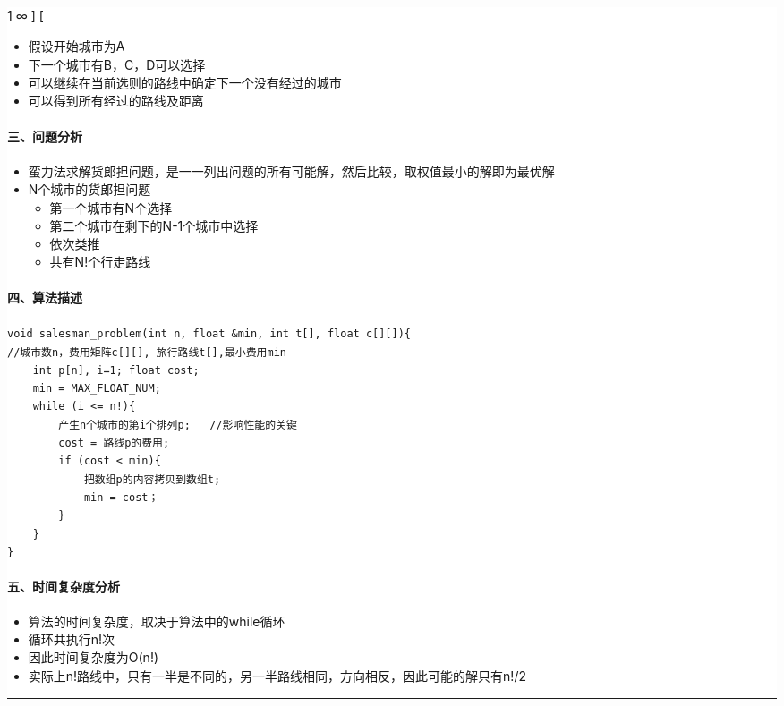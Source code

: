   <text style="cursor: move;" xml:space="preserve" text-anchor="left" font-family="Helvetica, Arial, sans-serif" font-size="20" id="svg_128" y="350.5" x="93.5" stroke-opacity="null" stroke-width="0" stroke="#000" fill="#000000">1</text>
  <text xml:space="preserve" text-anchor="left" font-family="Helvetica, Arial, sans-serif" font-size="20" id="svg_129" y="350.5" x="123.5" stroke-opacity="null" stroke-width="0" stroke="#000" fill="#000000">∞</text>
  <text stroke="#000" transform="matrix(1,0,0,3.3181817531585693,0,-661.8408905267715) " xml:space="preserve" text-anchor="left" font-family="Helvetica, Arial, sans-serif" font-size="20" id="svg_132" y="281.5" x="154.5" stroke-opacity="null" stroke-width="0" fill="#000000"/>
  <text xml:space="preserve" text-anchor="left" font-family="Helvetica, Arial, sans-serif" font-size="84" id="svg_133" y="317.5" x="152.5" fill-opacity="null" stroke-opacity="null" stroke-width="0" stroke="#000" fill="#000000">]</text>
  <text xml:space="preserve" text-anchor="left" font-family="Helvetica, Arial, sans-serif" font-size="84" id="svg_134" y="317.5" x="2.5" fill-opacity="null" stroke-opacity="null" stroke-width="0" stroke="#000" fill="#000000">[</text>
</svg>



*  假设开始城市为A
*  下一个城市有B，C，D可以选择
*  可以继续在当前选则的路线中确定下一个没有经过的城市
*  可以得到所有经过的路线及距离

####  三、问题分析

*  蛮力法求解货郎担问题，是一一列出问题的所有可能解，然后比较，取权值最小的解即为最优解
*  N个城市的货郎担问题
	*  第一个城市有N个选择
	*  第二个城市在剩下的N-1个城市中选择
	*  依次类推
	*  共有N!个行走路线

####  四、算法描述

	void salesman_problem(int n, float &min, int t[], float c[][]){
	//城市数n，费用矩阵c[][], 旅行路线t[],最小费用min
		int p[n], i=1; float cost;
		min = MAX_FLOAT_NUM;
		while (i <= n!){
			产生n个城市的第i个排列p;   //影响性能的关键
			cost = 路线p的费用;
			if (cost < min){
				把数组p的内容拷贝到数组t;
				min = cost；
			}
		}
	} 

####  五、时间复杂度分析

*  算法的时间复杂度，取决于算法中的while循环
*  循环共执行n!次
*  因此时间复杂度为O(n!)
*  实际上n!路线中，只有一半是不同的，另一半路线相同，方向相反，因此可能的解只有n!/2

---